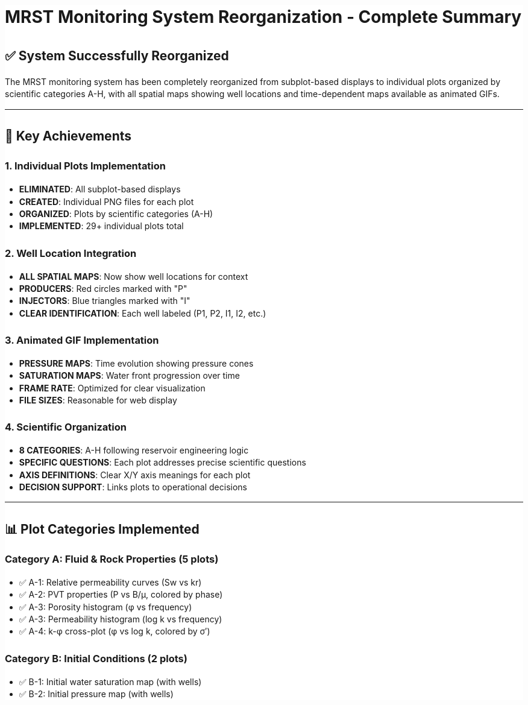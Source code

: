 # MRST Monitoring System Reorganization - Complete Summary

## ✅ **System Successfully Reorganized**

The MRST monitoring system has been completely reorganized from subplot-based displays to individual plots organized by scientific categories A-H, with all spatial maps showing well locations and time-dependent maps available as animated GIFs.

---

## 🎯 **Key Achievements**

### 1. **Individual Plots Implementation**
- **ELIMINATED**: All subplot-based displays
- **CREATED**: Individual PNG files for each plot
- **ORGANIZED**: Plots by scientific categories (A-H) 
- **IMPLEMENTED**: 29+ individual plots total

### 2. **Well Location Integration**
- **ALL SPATIAL MAPS**: Now show well locations for context
- **PRODUCERS**: Red circles marked with "P" 
- **INJECTORS**: Blue triangles marked with "I"
- **CLEAR IDENTIFICATION**: Each well labeled (P1, P2, I1, I2, etc.)

### 3. **Animated GIF Implementation**
- **PRESSURE MAPS**: Time evolution showing pressure cones
- **SATURATION MAPS**: Water front progression over time
- **FRAME RATE**: Optimized for clear visualization
- **FILE SIZES**: Reasonable for web display

### 4. **Scientific Organization**
- **8 CATEGORIES**: A-H following reservoir engineering logic
- **SPECIFIC QUESTIONS**: Each plot addresses precise scientific questions
- **AXIS DEFINITIONS**: Clear X/Y axis meanings for each plot
- **DECISION SUPPORT**: Links plots to operational decisions

---

## 📊 **Plot Categories Implemented**

### **Category A: Fluid & Rock Properties** (5 plots)
- ✅ A-1: Relative permeability curves (Sw vs kr)
- ✅ A-2: PVT properties (P vs B/μ, colored by phase)
- ✅ A-3: Porosity histogram (φ vs frequency)
- ✅ A-3: Permeability histogram (log k vs frequency)
- ✅ A-4: k-φ cross-plot (φ vs log k, colored by σ′)

### **Category B: Initial Conditions** (2 plots)
- ✅ B-1: Initial water saturation map (with wells)
- ✅ B-2: Initial pressure map (with wells)
